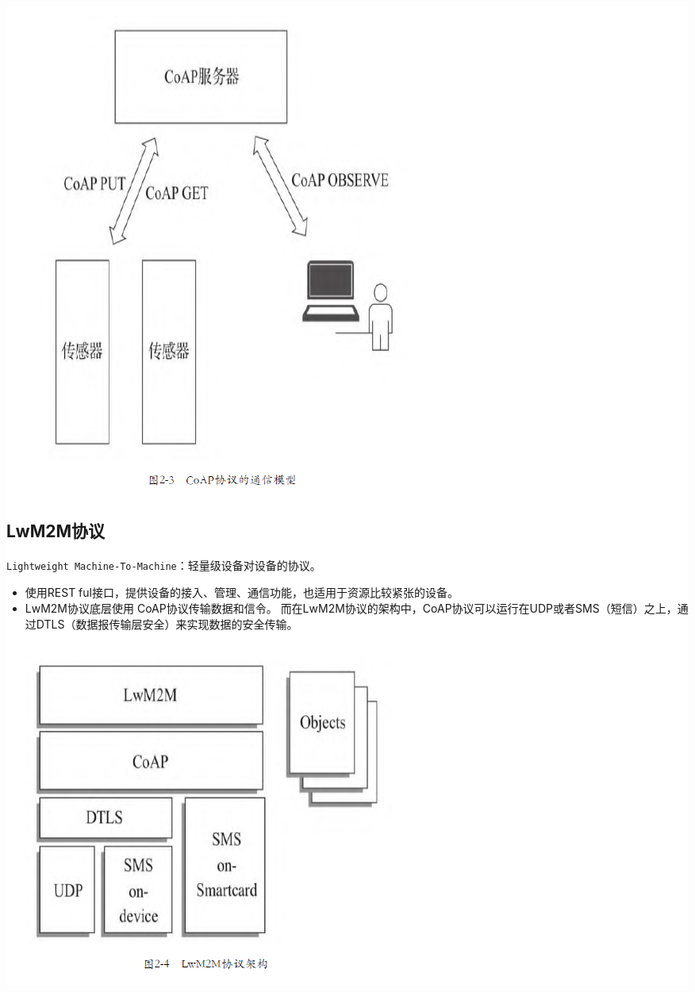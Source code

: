 ![IoT-CoAP协议通信模型](../resources/static/images/IoT-CoAP协议通信模型.png)

## LwM2M协议

`Lightweight Machine-To-Machine`：轻量级设备对设备的协议。

- 使用REST ful接口，提供设备的接入、管理、通信功能，也适用于资源比较紧张的设备。
- LwM2M协议底层使用 CoAP协议传输数据和信令。
  而在LwM2M协议的架构中，CoAP协议可以运行在UDP或者SMS（短信）之上，通过DTLS（数据报传输层安全）来实现数据的安全传输。

![IoT-LwM2M协议架构](../resources/static/images/IoT-LwM2M协议架构.png)

